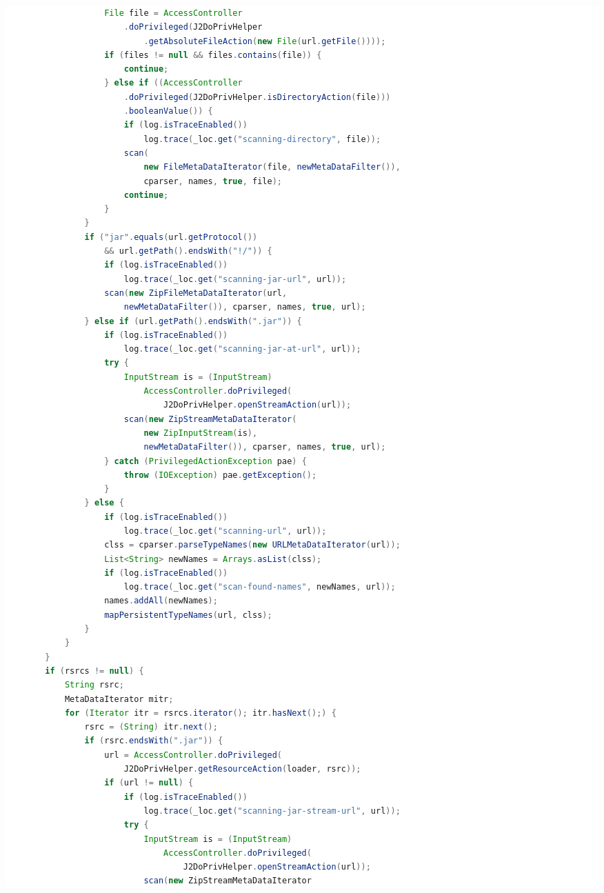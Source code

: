 ```java
                    File file = AccessController
                        .doPrivileged(J2DoPrivHelper
                            .getAbsoluteFileAction(new File(url.getFile()))); 
                    if (files != null && files.contains(file)) {
                        continue;
                    } else if ((AccessController
                        .doPrivileged(J2DoPrivHelper.isDirectoryAction(file)))
                        .booleanValue()) {
                        if (log.isTraceEnabled())
                            log.trace(_loc.get("scanning-directory", file));
                        scan(
                            new FileMetaDataIterator(file, newMetaDataFilter()),
                            cparser, names, true, file);
                        continue;
                    }
                }
                if ("jar".equals(url.getProtocol())
                    && url.getPath().endsWith("!/")) {
                    if (log.isTraceEnabled())
                        log.trace(_loc.get("scanning-jar-url", url));
                    scan(new ZipFileMetaDataIterator(url,
                        newMetaDataFilter()), cparser, names, true, url);
                } else if (url.getPath().endsWith(".jar")) {
                    if (log.isTraceEnabled())
                        log.trace(_loc.get("scanning-jar-at-url", url));
                    try {
                        InputStream is = (InputStream)
                            AccessController.doPrivileged(
                                J2DoPrivHelper.openStreamAction(url));
                        scan(new ZipStreamMetaDataIterator(
                            new ZipInputStream(is),
                            newMetaDataFilter()), cparser, names, true, url);
                    } catch (PrivilegedActionException pae) {
                        throw (IOException) pae.getException();
                    }
                } else {
                    if (log.isTraceEnabled())
                        log.trace(_loc.get("scanning-url", url));
                    clss = cparser.parseTypeNames(new URLMetaDataIterator(url));
                    List<String> newNames = Arrays.asList(clss);
                    if (log.isTraceEnabled())
                        log.trace(_loc.get("scan-found-names", newNames, url));
                    names.addAll(newNames);
                    mapPersistentTypeNames(url, clss);
                }
            }
        }
        if (rsrcs != null) {
            String rsrc;
            MetaDataIterator mitr;
            for (Iterator itr = rsrcs.iterator(); itr.hasNext();) {
                rsrc = (String) itr.next();
                if (rsrc.endsWith(".jar")) {
                    url = AccessController.doPrivileged(
                        J2DoPrivHelper.getResourceAction(loader, rsrc)); 
                    if (url != null) {
                        if (log.isTraceEnabled())
                            log.trace(_loc.get("scanning-jar-stream-url", url));
                        try {
                            InputStream is = (InputStream)
                                AccessController.doPrivileged(
                                    J2DoPrivHelper.openStreamAction(url));
                            scan(new ZipStreamMetaDataIterator
```